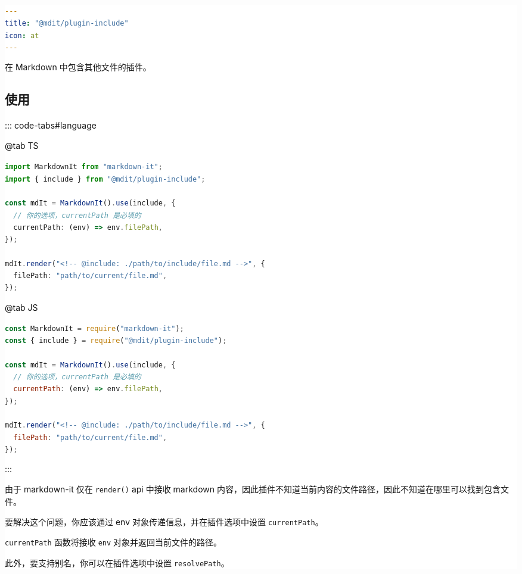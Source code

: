 ```yaml
---
title: "@mdit/plugin-include"
icon: at
---
```


在 Markdown 中包含其他文件的插件。



## 使用 <Badge text="仅限 Node.js 环境" />

::: code-tabs#language

@tab TS

```ts
import MarkdownIt from "markdown-it";
import { include } from "@mdit/plugin-include";

const mdIt = MarkdownIt().use(include, {
  // 你的选项，currentPath 是必填的
  currentPath: (env) => env.filePath,
});

mdIt.render("<!-- @include: ./path/to/include/file.md -->", {
  filePath: "path/to/current/file.md",
});
```

@tab JS

```js
const MarkdownIt = require("markdown-it");
const { include } = require("@mdit/plugin-include");

const mdIt = MarkdownIt().use(include, {
  // 你的选项，currentPath 是必填的
  currentPath: (env) => env.filePath,
});

mdIt.render("<!-- @include: ./path/to/include/file.md -->", {
  filePath: "path/to/current/file.md",
});
```

:::

由于 markdown-it 仅在 `render()` api 中接收 markdown 内容，因此插件不知道当前内容的文件路径，因此不知道在哪里可以找到包含文件。

要解决这个问题，你应该通过 env 对象传递信息，并在插件选项中设置 `currentPath`。

`currentPath` 函数将接收 `env` 对象并返回当前文件的路径。

此外，要支持别名，你可以在插件选项中设置 `resolvePath`。

